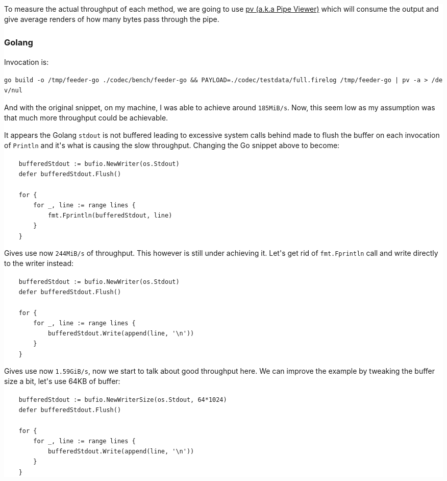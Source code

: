 To measure the actual throughput of each method, we are going to use [pv (a.k.a Pipe Viewer)](http://www.ivarch.com/programs/pv.shtml) which will consume the output and give average renders of how many bytes pass through the pipe.

### Golang

Invocation is:

```shell
go build -o /tmp/feeder-go ./codec/bench/feeder-go && PAYLOAD=./codec/testdata/full.firelog /tmp/feeder-go | pv -a > /dev/nul
```

And with the original snippet, on my machine, I was able to achieve around `185MiB/s`. Now, this seem low as my assumption was that much more throughput could be achievable.

It appears the Golang `stdout` is not buffered leading to excessive system calls behind made to flush the buffer on each invocation of `Println` and it's what is causing the slow throughput. Changing the Go snippet above to become:

```
	bufferedStdout := bufio.NewWriter(os.Stdout)
	defer bufferedStdout.Flush()

	for {
		for _, line := range lines {
			fmt.Fprintln(bufferedStdout, line)
		}
	}
```

Gives use now `244MiB/s` of throughput. This however is still under achieving it. Let's get rid of `fmt.Fprintln` call and write directly to the writer instead:

```
	bufferedStdout := bufio.NewWriter(os.Stdout)
	defer bufferedStdout.Flush()

	for {
		for _, line := range lines {
			bufferedStdout.Write(append(line, '\n'))
		}
	}
```

Gives use now `1.59GiB/s`, now we start to talk about good throughput here. We can improve the example by tweaking the buffer size a bit, let's use 64KB of buffer:


```
	bufferedStdout := bufio.NewWriterSize(os.Stdout, 64*1024)
	defer bufferedStdout.Flush()

	for {
		for _, line := range lines {
			bufferedStdout.Write(append(line, '\n'))
		}
	}
```
